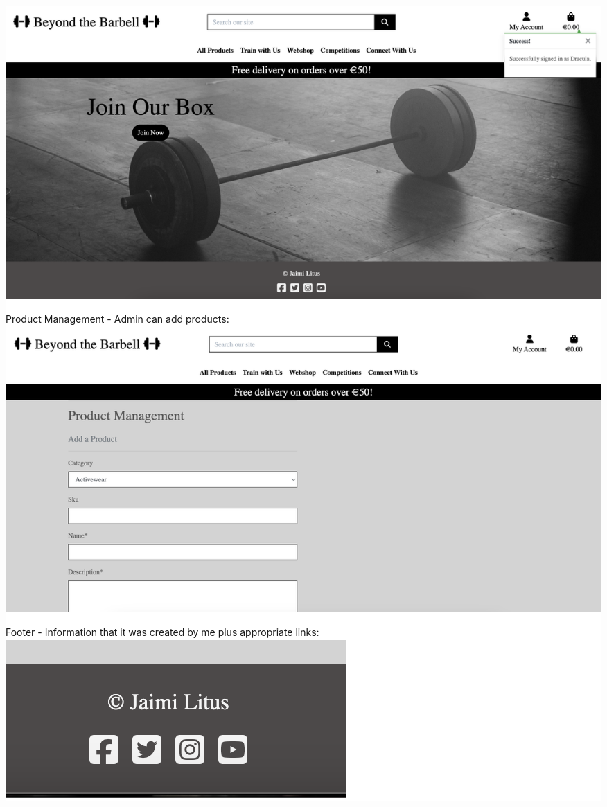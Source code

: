 ![Message Notifications page](./media/messagenotifications.png)

Product Management - Admin can add products:
![Product Management](./media/productmanagement.png)

Footer - Information that it was created by me plus appropriate links:
![footer](./media/footer.png)
